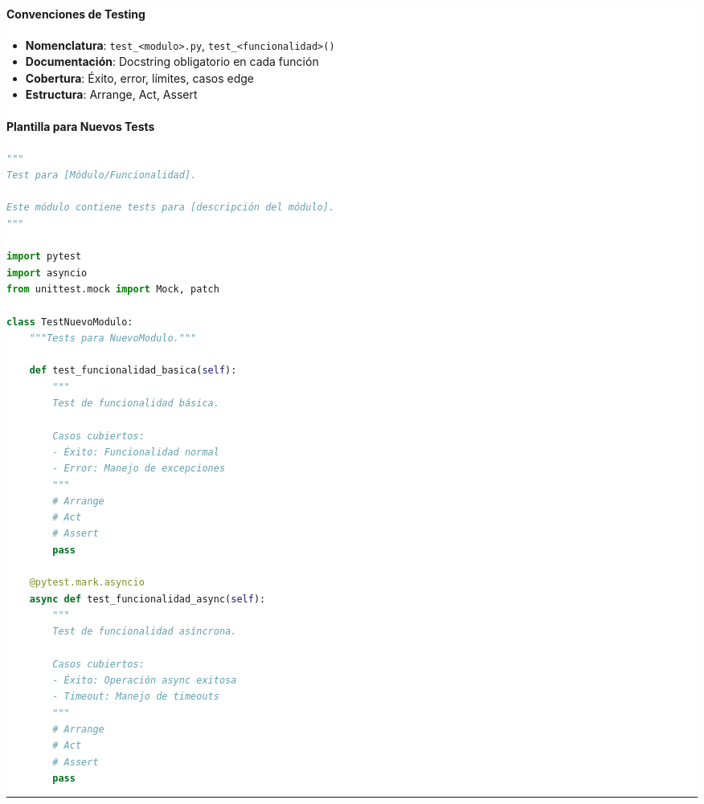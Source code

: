 #### Convenciones de Testing

- **Nomenclatura**: `test_<modulo>.py`, `test_<funcionalidad>()`
- **Documentación**: Docstring obligatorio en cada función
- **Cobertura**: Éxito, error, límites, casos edge
- **Estructura**: Arrange, Act, Assert

#### Plantilla para Nuevos Tests

```python
"""
Test para [Módulo/Funcionalidad].

Este módulo contiene tests para [descripción del módulo].
"""

import pytest
import asyncio
from unittest.mock import Mock, patch

class TestNuevoModulo:
    """Tests para NuevoModulo."""
    
    def test_funcionalidad_basica(self):
        """
        Test de funcionalidad básica.
        
        Casos cubiertos:
        - Éxito: Funcionalidad normal
        - Error: Manejo de excepciones
        """
        # Arrange
        # Act
        # Assert
        pass
    
    @pytest.mark.asyncio
    async def test_funcionalidad_async(self):
        """
        Test de funcionalidad asíncrona.
        
        Casos cubiertos:
        - Éxito: Operación async exitosa
        - Timeout: Manejo de timeouts
        """
        # Arrange
        # Act
        # Assert
        pass
```

---
